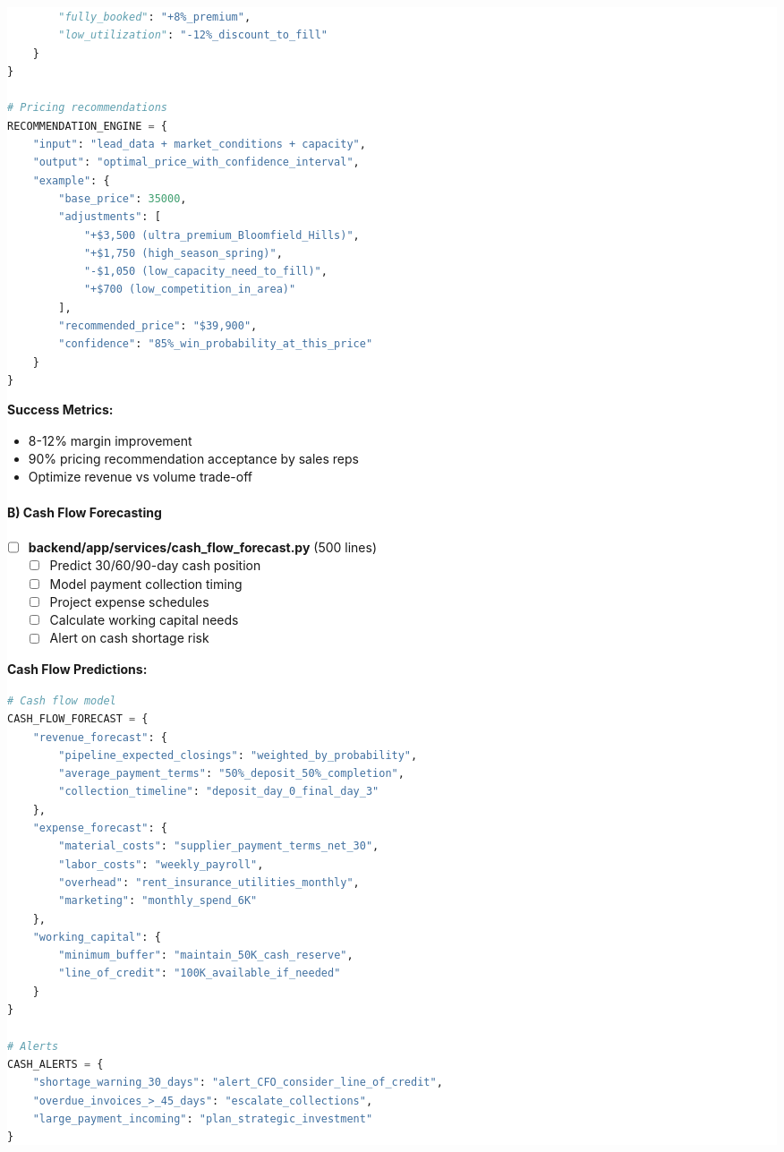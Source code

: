 ```python
        "fully_booked": "+8%_premium",
        "low_utilization": "-12%_discount_to_fill"
    }
}

# Pricing recommendations
RECOMMENDATION_ENGINE = {
    "input": "lead_data + market_conditions + capacity",
    "output": "optimal_price_with_confidence_interval",
    "example": {
        "base_price": 35000,
        "adjustments": [
            "+$3,500 (ultra_premium_Bloomfield_Hills)",
            "+$1,750 (high_season_spring)",
            "-$1,050 (low_capacity_need_to_fill)",
            "+$700 (low_competition_in_area)"
        ],
        "recommended_price": "$39,900",
        "confidence": "85%_win_probability_at_this_price"
    }
}
```

**Success Metrics:**
- 8-12% margin improvement
- 90% pricing recommendation acceptance by sales reps
- Optimize revenue vs volume trade-off

#### B) Cash Flow Forecasting
- [ ] **backend/app/services/cash_flow_forecast.py** (500 lines)
  - [ ] Predict 30/60/90-day cash position
  - [ ] Model payment collection timing
  - [ ] Project expense schedules
  - [ ] Calculate working capital needs
  - [ ] Alert on cash shortage risk

**Cash Flow Predictions:**
```python
# Cash flow model
CASH_FLOW_FORECAST = {
    "revenue_forecast": {
        "pipeline_expected_closings": "weighted_by_probability",
        "average_payment_terms": "50%_deposit_50%_completion",
        "collection_timeline": "deposit_day_0_final_day_3"
    },
    "expense_forecast": {
        "material_costs": "supplier_payment_terms_net_30",
        "labor_costs": "weekly_payroll",
        "overhead": "rent_insurance_utilities_monthly",
        "marketing": "monthly_spend_6K"
    },
    "working_capital": {
        "minimum_buffer": "maintain_50K_cash_reserve",
        "line_of_credit": "100K_available_if_needed"
    }
}

# Alerts
CASH_ALERTS = {
    "shortage_warning_30_days": "alert_CFO_consider_line_of_credit",
    "overdue_invoices_>_45_days": "escalate_collections",
    "large_payment_incoming": "plan_strategic_investment"
}
```
